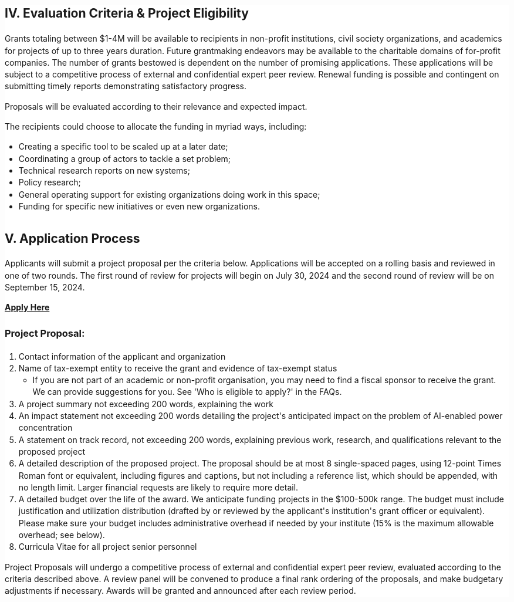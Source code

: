 ## IV. Evaluation Criteria & Project Eligibility

Grants totaling between $1-4M will be available to recipients in non-profit institutions, civil society organizations, and academics for projects of up to three years duration. Future grantmaking endeavors may be available to the charitable domains of for-profit companies. The number of grants bestowed is dependent on the number of promising applications. These applications will be subject to a competitive process of external and confidential expert peer review. Renewal funding is possible and contingent on submitting timely reports demonstrating satisfactory progress.

Proposals will be evaluated according to their relevance and expected impact.

The recipients could choose to allocate the funding in myriad ways, including:

- Creating a specific tool to be scaled up at a later date;
- Coordinating a group of actors to tackle a set problem;
- Technical research reports on new systems;
- Policy research;
- General operating support for existing organizations doing work in this space;
- Funding for specific new initiatives or even new organizations.

## V. Application Process

Applicants will submit a project proposal per the criteria below. Applications will be accepted on a rolling basis and reviewed in one of two rounds. The first round of review for projects will begin on July 30, 2024 and the second round of review will be on September 15, 2024.

**[Apply Here](#)**

### Project Proposal:

1. Contact information of the applicant and organization
2. Name of tax-exempt entity to receive the grant and evidence of tax-exempt status
   - If you are not part of an academic or non-profit organisation, you may need to find a fiscal sponsor to receive the grant. We can provide suggestions for you. See 'Who is eligible to apply?' in the FAQs.
3. A project summary not exceeding 200 words, explaining the work
4. An impact statement not exceeding 200 words detailing the project's anticipated impact on the problem of AI-enabled power concentration
5. A statement on track record, not exceeding 200 words, explaining previous work, research, and qualifications relevant to the proposed project
6. A detailed description of the proposed project. The proposal should be at most 8 single-spaced pages, using 12-point Times Roman font or equivalent, including figures and captions, but not including a reference list, which should be appended, with no length limit. Larger financial requests are likely to require more detail.
7. A detailed budget over the life of the award. We anticipate funding projects in the $100-500k range. The budget must include justification and utilization distribution (drafted by or reviewed by the applicant's institution's grant officer or equivalent). Please make sure your budget includes administrative overhead if needed by your institute (15% is the maximum allowable overhead; see below).
8. Curricula Vitae for all project senior personnel

Project Proposals will undergo a competitive process of external and confidential expert peer review, evaluated according to the criteria described above. A review panel will be convened to produce a final rank ordering of the proposals, and make budgetary adjustments if necessary. Awards will be granted and announced after each review period.
